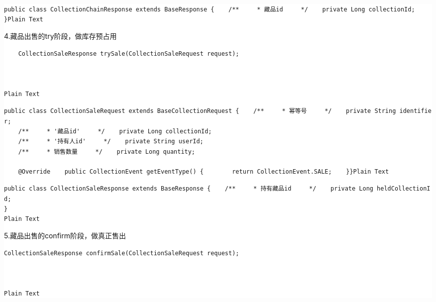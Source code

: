 




```
public class CollectionChainResponse extends BaseResponse {    /**     * 藏品id     */    private Long collectionId;
}Plain Text
```





4.藏品出售的try阶段，做库存预占用





```
    CollectionSaleResponse trySale(CollectionSaleRequest request);



Plain Text
```





```
public class CollectionSaleRequest extends BaseCollectionRequest {    /**     * 幂等号     */    private String identifier;
    /**     * '藏品id'     */    private Long collectionId;
    /**     * '持有人id'     */    private String userId;
    /**     * 销售数量     */    private Long quantity;

    @Override    public CollectionEvent getEventType() {        return CollectionEvent.SALE;    }}Plain Text
```





```
public class CollectionSaleResponse extends BaseResponse {    /**     * 持有藏品id     */    private Long heldCollectionId;
}
Plain Text
```





5.藏品出售的confirm阶段，做真正售出





```
CollectionSaleResponse confirmSale(CollectionSaleRequest request);



Plain Text
```
